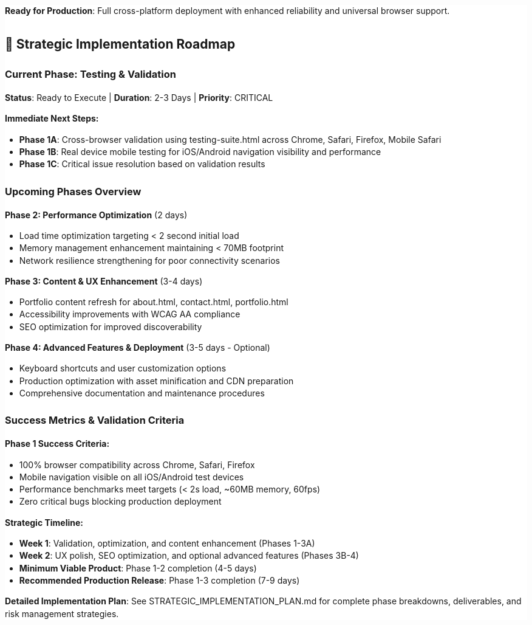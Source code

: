 **Ready for Production**: Full cross-platform deployment with enhanced reliability and universal browser support.

## 🚀 Strategic Implementation Roadmap

### Current Phase: Testing & Validation 
**Status**: Ready to Execute | **Duration**: 2-3 Days | **Priority**: CRITICAL

**Immediate Next Steps:**
- **Phase 1A**: Cross-browser validation using testing-suite.html across Chrome, Safari, Firefox, Mobile Safari
- **Phase 1B**: Real device mobile testing for iOS/Android navigation visibility and performance
- **Phase 1C**: Critical issue resolution based on validation results

### Upcoming Phases Overview

**Phase 2: Performance Optimization** (2 days)
- Load time optimization targeting < 2 second initial load
- Memory management enhancement maintaining < 70MB footprint  
- Network resilience strengthening for poor connectivity scenarios

**Phase 3: Content & UX Enhancement** (3-4 days)
- Portfolio content refresh for about.html, contact.html, portfolio.html
- Accessibility improvements with WCAG AA compliance
- SEO optimization for improved discoverability

**Phase 4: Advanced Features & Deployment** (3-5 days - Optional)
- Keyboard shortcuts and user customization options
- Production optimization with asset minification and CDN preparation
- Comprehensive documentation and maintenance procedures

### Success Metrics & Validation Criteria

**Phase 1 Success Criteria:**
- 100% browser compatibility across Chrome, Safari, Firefox
- Mobile navigation visible on all iOS/Android test devices  
- Performance benchmarks meet targets (< 2s load, ~60MB memory, 60fps)
- Zero critical bugs blocking production deployment

**Strategic Timeline:**
- **Week 1**: Validation, optimization, and content enhancement (Phases 1-3A)
- **Week 2**: UX polish, SEO optimization, and optional advanced features (Phases 3B-4)
- **Minimum Viable Product**: Phase 1-2 completion (4-5 days)
- **Recommended Production Release**: Phase 1-3 completion (7-9 days)

**Detailed Implementation Plan**: See STRATEGIC_IMPLEMENTATION_PLAN.md for complete phase breakdowns, deliverables, and risk management strategies.
